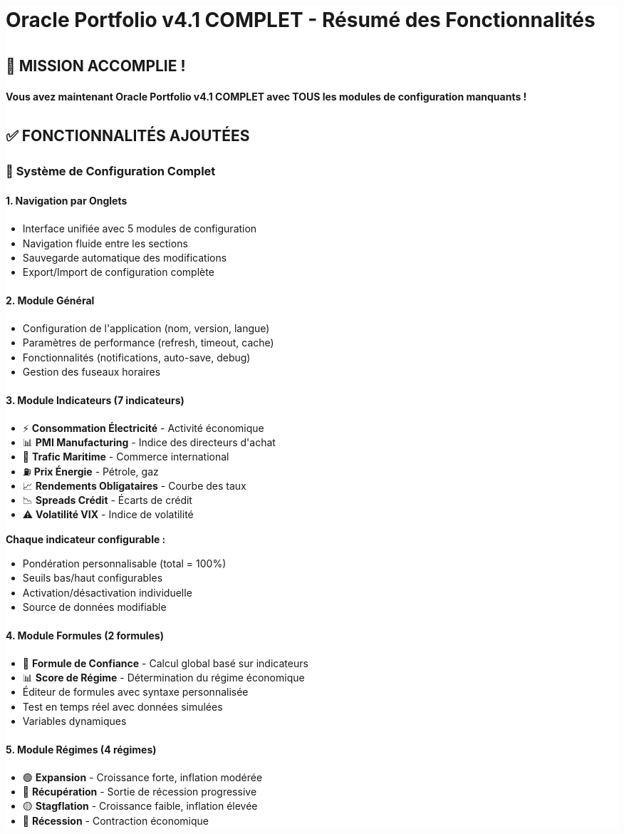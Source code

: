 # Oracle Portfolio v4.1 COMPLET - Résumé des Fonctionnalités

## 🎉 MISSION ACCOMPLIE !

**Vous avez maintenant Oracle Portfolio v4.1 COMPLET avec TOUS les modules de configuration manquants !**

## ✅ FONCTIONNALITÉS AJOUTÉES

### 🔧 **Système de Configuration Complet**

#### 1. **Navigation par Onglets**
- Interface unifiée avec 5 modules de configuration
- Navigation fluide entre les sections
- Sauvegarde automatique des modifications
- Export/Import de configuration complète

#### 2. **Module Général** 
- Configuration de l'application (nom, version, langue)
- Paramètres de performance (refresh, timeout, cache)
- Fonctionnalités (notifications, auto-save, debug)
- Gestion des fuseaux horaires

#### 3. **Module Indicateurs** (7 indicateurs)
- ⚡ **Consommation Électricité** - Activité économique
- 📊 **PMI Manufacturing** - Indice des directeurs d'achat
- 🚢 **Trafic Maritime** - Commerce international
- ⛽ **Prix Énergie** - Pétrole, gaz
- 📈 **Rendements Obligataires** - Courbe des taux
- 📉 **Spreads Crédit** - Écarts de crédit
- ⚠️ **Volatilité VIX** - Indice de volatilité

**Chaque indicateur configurable :**
- Pondération personnalisable (total = 100%)
- Seuils bas/haut configurables
- Activation/désactivation individuelle
- Source de données modifiable

#### 4. **Module Formules** (2 formules)
- 🧮 **Formule de Confiance** - Calcul global basé sur indicateurs
- 📊 **Score de Régime** - Détermination du régime économique
- Éditeur de formules avec syntaxe personnalisée
- Test en temps réel avec données simulées
- Variables dynamiques

#### 5. **Module Régimes** (4 régimes)
- 🟢 **Expansion** - Croissance forte, inflation modérée
- 🔵 **Récupération** - Sortie de récession progressive
- 🟡 **Stagflation** - Croissance faible, inflation élevée
- 🔴 **Récession** - Contraction économique
